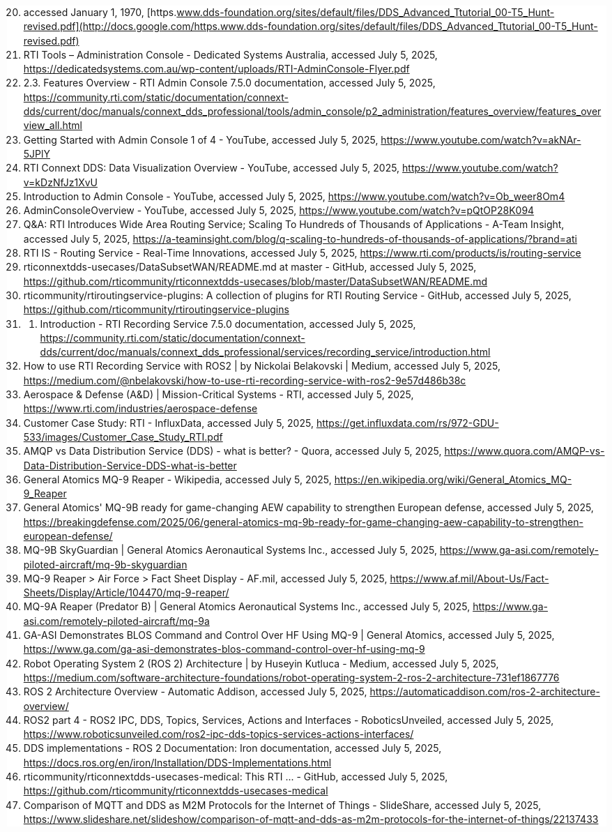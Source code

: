 20. accessed January 1, 1970, [https.www.dds-foundation.org/sites/default/files/DDS_Advanced_Ttutorial_00-T5_Hunt-revised.pdf](http://docs.google.com/https.www.dds-foundation.org/sites/default/files/DDS_Advanced_Ttutorial_00-T5_Hunt-revised.pdf)
21. RTI Tools – Administration Console - Dedicated Systems Australia, accessed July 5, 2025, https://dedicatedsystems.com.au/wp-content/uploads/RTI-AdminConsole-Flyer.pdf
22. 2.3. Features Overview - RTI Admin Console 7.5.0 documentation, accessed July 5, 2025, https://community.rti.com/static/documentation/connext-dds/current/doc/manuals/connext_dds_professional/tools/admin_console/p2_administration/features_overview/features_overview_all.html
23. Getting Started with Admin Console 1 of 4 - YouTube, accessed July 5, 2025, https://www.youtube.com/watch?v=akNAr-5JPlY
24. RTI Connext DDS: Data Visualization Overview - YouTube, accessed July 5, 2025, https://www.youtube.com/watch?v=kDzNfJz1XvU
25. Introduction to Admin Console - YouTube, accessed July 5, 2025, https://www.youtube.com/watch?v=Ob_weer8Om4
26. AdminConsoleOverview - YouTube, accessed July 5, 2025, https://www.youtube.com/watch?v=pQtOP28K094
27. Q&A: RTI Introduces Wide Area Routing Service; Scaling To Hundreds of Thousands of Applications - A-Team Insight, accessed July 5, 2025, https://a-teaminsight.com/blog/q-scaling-to-hundreds-of-thousands-of-applications/?brand=ati
28. RTI IS - Routing Service - Real-Time Innovations, accessed July 5, 2025, https://www.rti.com/products/is/routing-service
29. rticonnextdds-usecases/DataSubsetWAN/README.md at master - GitHub, accessed July 5, 2025, https://github.com/rticommunity/rticonnextdds-usecases/blob/master/DataSubsetWAN/README.md
30. rticommunity/rtiroutingservice-plugins: A collection of plugins for RTI Routing Service - GitHub, accessed July 5, 2025, https://github.com/rticommunity/rtiroutingservice-plugins
31. 1. Introduction - RTI Recording Service 7.5.0 documentation, accessed July 5, 2025, https://community.rti.com/static/documentation/connext-dds/current/doc/manuals/connext_dds_professional/services/recording_service/introduction.html
32. How to use RTI Recording Service with ROS2 | by Nickolai Belakovski | Medium, accessed July 5, 2025, https://medium.com/@nbelakovski/how-to-use-rti-recording-service-with-ros2-9e57d486b38c
33. Aerospace & Defense (A&D) | Mission-Critical Systems - RTI, accessed July 5, 2025, https://www.rti.com/industries/aerospace-defense
34. Customer Case Study: RTI - InfluxData, accessed July 5, 2025, https://get.influxdata.com/rs/972-GDU-533/images/Customer_Case_Study_RTI.pdf
35. AMQP vs Data Distribution Service (DDS) - what is better? - Quora, accessed July 5, 2025, https://www.quora.com/AMQP-vs-Data-Distribution-Service-DDS-what-is-better
36. General Atomics MQ-9 Reaper - Wikipedia, accessed July 5, 2025, https://en.wikipedia.org/wiki/General_Atomics_MQ-9_Reaper
37. General Atomics' MQ-9B ready for game-changing AEW capability to strengthen European defense, accessed July 5, 2025, https://breakingdefense.com/2025/06/general-atomics-mq-9b-ready-for-game-changing-aew-capability-to-strengthen-european-defense/
38. MQ-9B SkyGuardian | General Atomics Aeronautical Systems Inc., accessed July 5, 2025, https://www.ga-asi.com/remotely-piloted-aircraft/mq-9b-skyguardian
39. MQ-9 Reaper > Air Force > Fact Sheet Display - AF.mil, accessed July 5, 2025, https://www.af.mil/About-Us/Fact-Sheets/Display/Article/104470/mq-9-reaper/
40. MQ-9A Reaper (Predator B) | General Atomics Aeronautical Systems Inc., accessed July 5, 2025, https://www.ga-asi.com/remotely-piloted-aircraft/mq-9a
41. GA-ASI Demonstrates BLOS Command and Control Over HF Using MQ-9 | General Atomics, accessed July 5, 2025, https://www.ga.com/ga-asi-demonstrates-blos-command-control-over-hf-using-mq-9
42. Robot Operating System 2 (ROS 2) Architecture | by Huseyin Kutluca - Medium, accessed July 5, 2025, https://medium.com/software-architecture-foundations/robot-operating-system-2-ros-2-architecture-731ef1867776
43. ROS 2 Architecture Overview - Automatic Addison, accessed July 5, 2025, https://automaticaddison.com/ros-2-architecture-overview/
44. ROS2 part 4 - ROS2 IPC, DDS, Topics, Services, Actions and Interfaces - RoboticsUnveiled, accessed July 5, 2025, https://www.roboticsunveiled.com/ros2-ipc-dds-topics-services-actions-interfaces/
45. DDS implementations - ROS 2 Documentation: Iron documentation, accessed July 5, 2025, https://docs.ros.org/en/iron/Installation/DDS-Implementations.html
46. rticommunity/rticonnextdds-usecases-medical: This RTI ... - GitHub, accessed July 5, 2025, https://github.com/rticommunity/rticonnextdds-usecases-medical
47. Comparison of MQTT and DDS as M2M Protocols for the Internet of Things - SlideShare, accessed July 5, 2025, https://www.slideshare.net/slideshow/comparison-of-mqtt-and-dds-as-m2m-protocols-for-the-internet-of-things/22137433